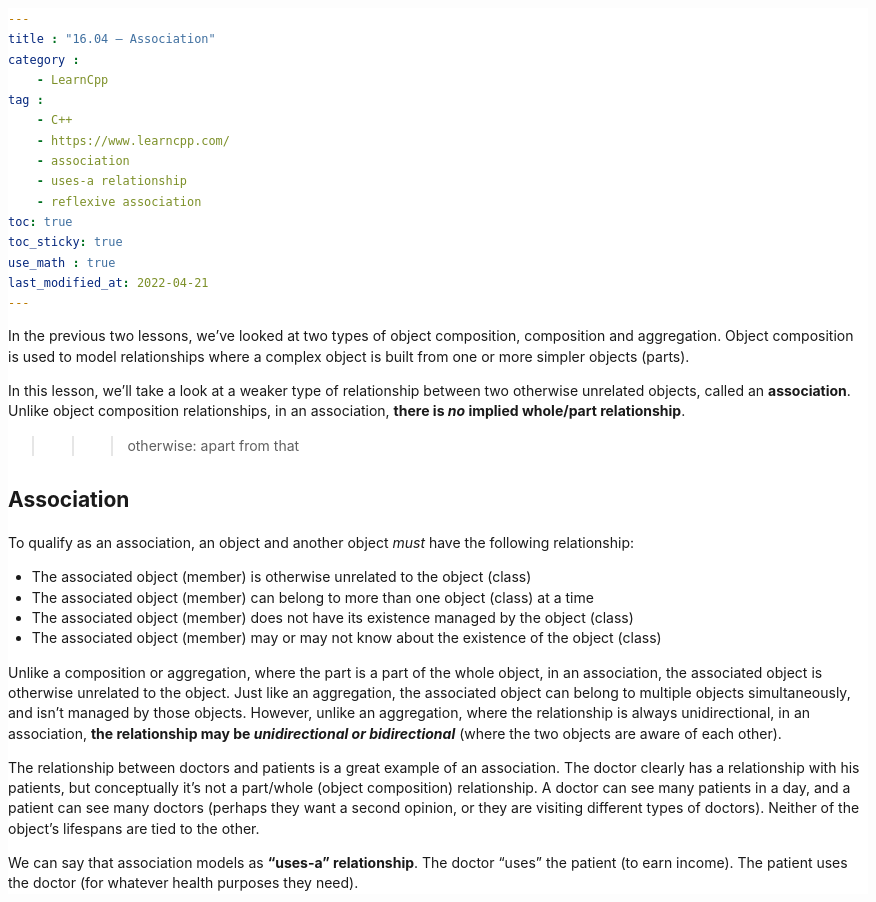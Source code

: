 ```yaml
---
title : "16.04 — Association"
category :
    - LearnCpp
tag : 
    - C++
    - https://www.learncpp.com/
    - association
    - uses-a relationship
    - reflexive association
toc: true  
toc_sticky: true 
use_math : true
last_modified_at: 2022-04-21
---
```



In the previous two lessons, we’ve looked at two types of object composition, composition and aggregation. Object composition is used to model relationships where a complex object is built from one or more simpler objects (parts).

In this lesson, we’ll take a look at a weaker type of relationship between two otherwise unrelated objects, called an **association**. Unlike object composition relationships, in an association, **there is *no* implied whole/part relationship**.

>>> otherwise: apart from that


## Association

To qualify as an association, an object and another object *must* have the following relationship:

- The associated object (member) is otherwise unrelated to the object (class)
- The associated object (member) can belong to more than one object (class) at a time
- The associated object (member) does not have its existence managed by the object (class)
- The associated object (member) may or may not know about the existence of the object (class)

Unlike a composition or aggregation, where the part is a part of the whole object, in an association, the associated object is otherwise unrelated to the object. Just like an aggregation, the associated object can belong to multiple objects simultaneously, and isn’t managed by those objects. However, unlike an aggregation, where the relationship is always unidirectional, in an association, **the relationship may be *unidirectional or bidirectional*** (where the two objects are aware of each other).

The relationship between doctors and patients is a great example of an association. The doctor clearly has a relationship with his patients, but conceptually it’s not a part/whole (object composition) relationship. A doctor can see many patients in a day, and a patient can see many doctors (perhaps they want a second opinion, or they are visiting different types of doctors). Neither of the object’s lifespans are tied to the other.

We can say that association models as **“uses-a” relationship**. The doctor “uses” the patient (to earn income). The patient uses the doctor (for whatever health purposes they need).
